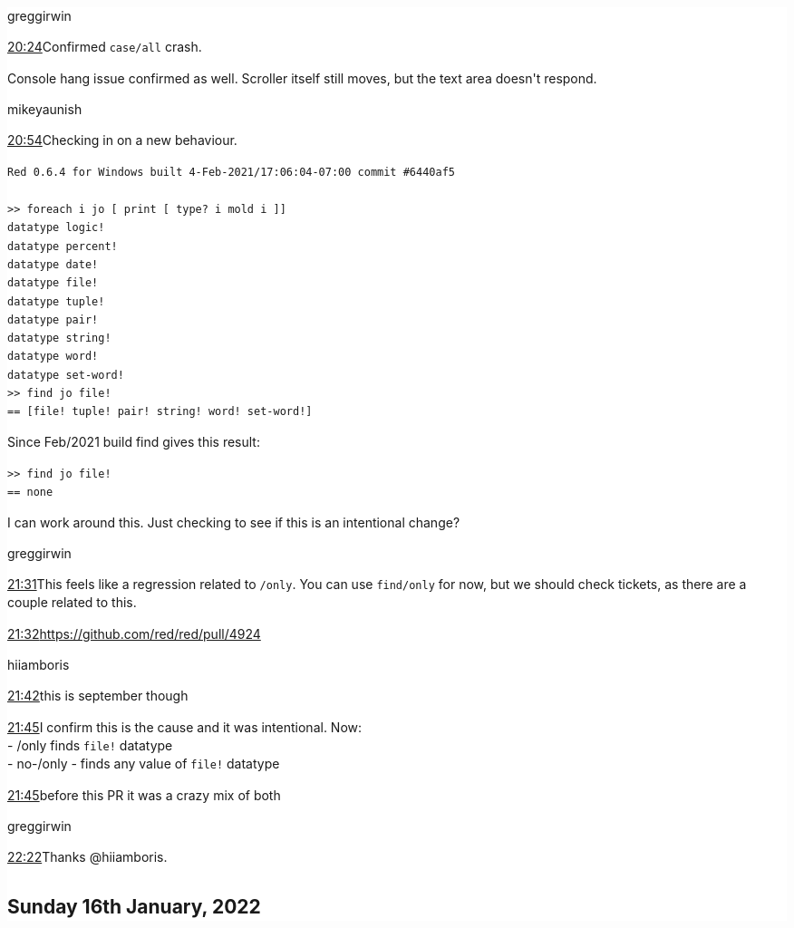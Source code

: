 greggirwin

[20:24](#msg61e32d6546529077f5881dc9)Confirmed `case/all` crash.

Console hang issue confirmed as well. Scroller itself still moves, but the text area doesn't respond.

mikeyaunish

[20:54](#msg61e3348ed41a5853f9512913)Checking in on a new behaviour.

```
Red 0.6.4 for Windows built 4-Feb-2021/17:06:04-07:00 commit #6440af5

>> foreach i jo [ print [ type? i mold i ]]
datatype logic!
datatype percent!
datatype date!
datatype file!
datatype tuple!
datatype pair!
datatype string!
datatype word!
datatype set-word!
>> find jo file!
== [file! tuple! pair! string! word! set-word!]
```

Since Feb/2021 build find gives this result:

```
>> find jo file!
== none
```

I can work around this. Just checking to see if this is an intentional change?

greggirwin

[21:31](#msg61e33d1ad143b14f831beba7)This feels like a regression related to `/only`. You can use `find/only` for now, but we should check tickets, as there are a couple related to this.

[21:32](#msg61e33d502a210c38c1ce0116)https://github.com/red/red/pull/4924

hiiamboris

[21:42](#msg61e33fc46d9ba23328c34c1c)this is september though

[21:45](#msg61e340739b470f38976b23f0)I confirm this is the cause and it was intentional. Now:  
\- /only finds `file!` datatype  
\- no-/only - finds any value of `file!` datatype

[21:45](#msg61e3407e7842bd3ca94a391c)before this PR it was a crazy mix of both

greggirwin

[22:22](#msg61e349226d9ba23328c35c42)Thanks @hiiamboris.

## Sunday 16th January, 2022
